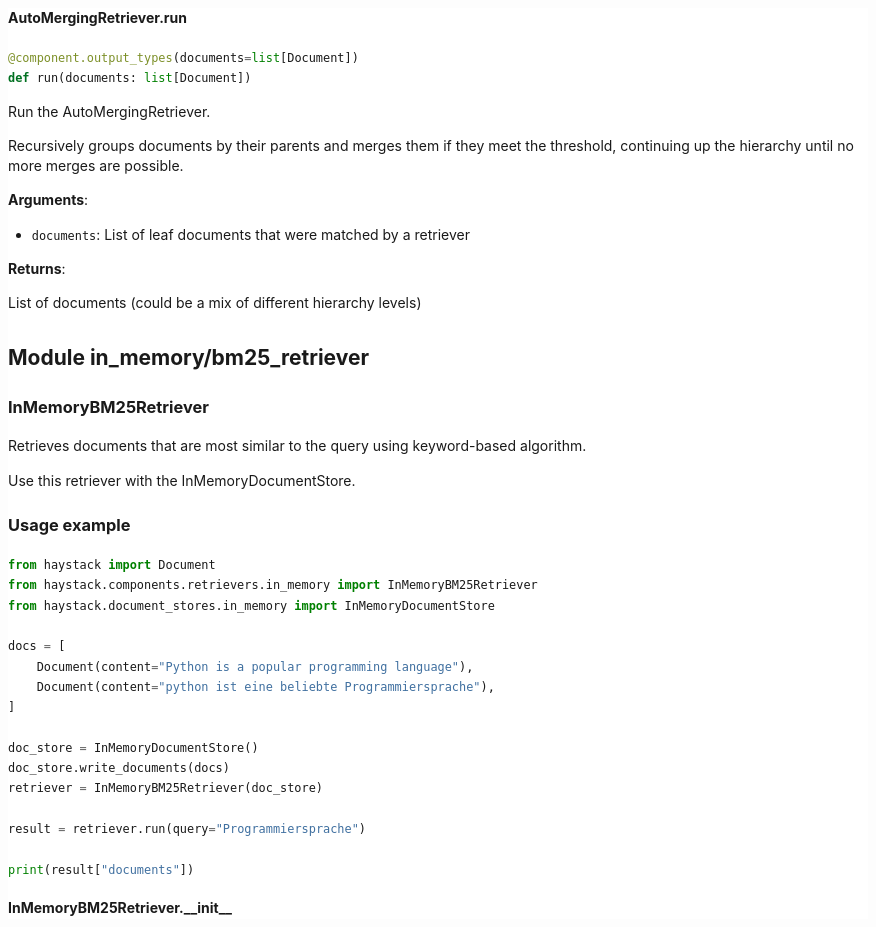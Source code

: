 #### AutoMergingRetriever.run

```python
@component.output_types(documents=list[Document])
def run(documents: list[Document])
```

Run the AutoMergingRetriever.

Recursively groups documents by their parents and merges them if they meet the threshold,
continuing up the hierarchy until no more merges are possible.

**Arguments**:

- `documents`: List of leaf documents that were matched by a retriever

**Returns**:

List of documents (could be a mix of different hierarchy levels)

<a id="in_memory/bm25_retriever"></a>

## Module in\_memory/bm25\_retriever

<a id="in_memory/bm25_retriever.InMemoryBM25Retriever"></a>

### InMemoryBM25Retriever

Retrieves documents that are most similar to the query using keyword-based algorithm.

Use this retriever with the InMemoryDocumentStore.

### Usage example

```python
from haystack import Document
from haystack.components.retrievers.in_memory import InMemoryBM25Retriever
from haystack.document_stores.in_memory import InMemoryDocumentStore

docs = [
    Document(content="Python is a popular programming language"),
    Document(content="python ist eine beliebte Programmiersprache"),
]

doc_store = InMemoryDocumentStore()
doc_store.write_documents(docs)
retriever = InMemoryBM25Retriever(doc_store)

result = retriever.run(query="Programmiersprache")

print(result["documents"])
```

<a id="in_memory/bm25_retriever.InMemoryBM25Retriever.__init__"></a>

#### InMemoryBM25Retriever.\_\_init\_\_
